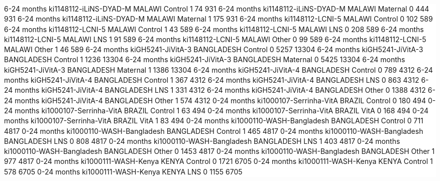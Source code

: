 6-24 months   ki1148112-iLiNS-DYAD-M      MALAWI                         Control                1       74     931
6-24 months   ki1148112-iLiNS-DYAD-M      MALAWI                         Maternal               0      444     931
6-24 months   ki1148112-iLiNS-DYAD-M      MALAWI                         Maternal               1      175     931
6-24 months   ki1148112-LCNI-5            MALAWI                         Control                0      102     589
6-24 months   ki1148112-LCNI-5            MALAWI                         Control                1       43     589
6-24 months   ki1148112-LCNI-5            MALAWI                         LNS                    0      208     589
6-24 months   ki1148112-LCNI-5            MALAWI                         LNS                    1       91     589
6-24 months   ki1148112-LCNI-5            MALAWI                         Other                  0       99     589
6-24 months   ki1148112-LCNI-5            MALAWI                         Other                  1       46     589
6-24 months   kiGH5241-JiVitA-3           BANGLADESH                     Control                0     5257   13304
6-24 months   kiGH5241-JiVitA-3           BANGLADESH                     Control                1     1236   13304
6-24 months   kiGH5241-JiVitA-3           BANGLADESH                     Maternal               0     5425   13304
6-24 months   kiGH5241-JiVitA-3           BANGLADESH                     Maternal               1     1386   13304
6-24 months   kiGH5241-JiVitA-4           BANGLADESH                     Control                0      789    4312
6-24 months   kiGH5241-JiVitA-4           BANGLADESH                     Control                1      367    4312
6-24 months   kiGH5241-JiVitA-4           BANGLADESH                     LNS                    0      863    4312
6-24 months   kiGH5241-JiVitA-4           BANGLADESH                     LNS                    1      331    4312
6-24 months   kiGH5241-JiVitA-4           BANGLADESH                     Other                  0     1388    4312
6-24 months   kiGH5241-JiVitA-4           BANGLADESH                     Other                  1      574    4312
0-24 months   ki1000107-Serrinha-VitA     BRAZIL                         Control                0      180     494
0-24 months   ki1000107-Serrinha-VitA     BRAZIL                         Control                1       63     494
0-24 months   ki1000107-Serrinha-VitA     BRAZIL                         VitA                   0      168     494
0-24 months   ki1000107-Serrinha-VitA     BRAZIL                         VitA                   1       83     494
0-24 months   ki1000110-WASH-Bangladesh   BANGLADESH                     Control                0      711    4817
0-24 months   ki1000110-WASH-Bangladesh   BANGLADESH                     Control                1      465    4817
0-24 months   ki1000110-WASH-Bangladesh   BANGLADESH                     LNS                    0      808    4817
0-24 months   ki1000110-WASH-Bangladesh   BANGLADESH                     LNS                    1      403    4817
0-24 months   ki1000110-WASH-Bangladesh   BANGLADESH                     Other                  0     1453    4817
0-24 months   ki1000110-WASH-Bangladesh   BANGLADESH                     Other                  1      977    4817
0-24 months   ki1000111-WASH-Kenya        KENYA                          Control                0     1721    6705
0-24 months   ki1000111-WASH-Kenya        KENYA                          Control                1      578    6705
0-24 months   ki1000111-WASH-Kenya        KENYA                          LNS                    0     1155    6705